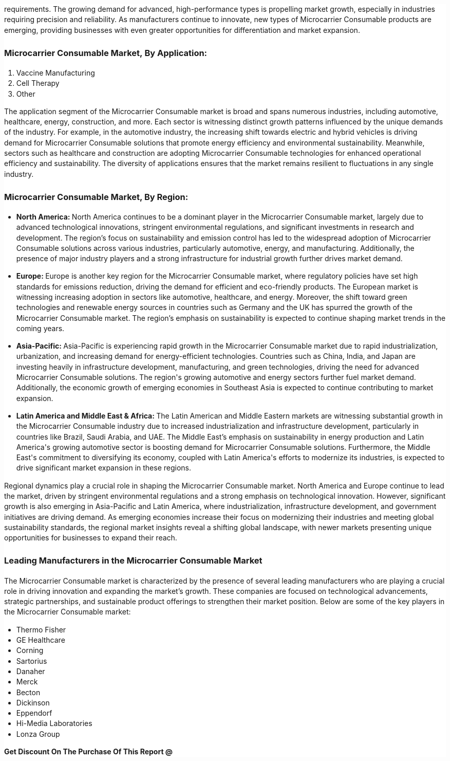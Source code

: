 requirements. The growing demand for advanced, high-performance types is propelling market growth, especially in industries requiring precision and reliability. As manufacturers continue to innovate, new types of Microcarrier Consumable products are emerging, providing businesses with even greater opportunities for differentiation and market expansion.</p><h3>Microcarrier Consumable Market,&nbsp;By Application:</h3><ol><li>Vaccine Manufacturing<li> Cell Therapy<li> Other</li></ol><p>The application segment of the Microcarrier Consumable market is broad and spans numerous industries, including automotive, healthcare, energy, construction, and more. Each sector is witnessing distinct growth patterns influenced by the unique demands of the industry. For example, in the automotive industry, the increasing shift towards electric and hybrid vehicles is driving demand for Microcarrier Consumable solutions that promote energy efficiency and environmental sustainability. Meanwhile, sectors such as healthcare and construction are adopting Microcarrier Consumable technologies for enhanced operational efficiency and sustainability. The diversity of applications ensures that the market remains resilient to fluctuations in any single industry.</p><h3>Microcarrier Consumable Market, By Region:</h3><ul><li><p><strong>North America:&nbsp;</strong>North America continues to be a dominant player in the Microcarrier Consumable market, largely due to advanced technological innovations, stringent environmental regulations, and significant investments in research and development. The region&rsquo;s focus on sustainability and emission control has led to the widespread adoption of Microcarrier Consumable solutions across various industries, particularly automotive, energy, and manufacturing. Additionally, the presence of major industry players and a strong infrastructure for industrial growth further drives market demand.</p></li><li><p><strong><strong>Europe:&nbsp;</strong></strong>Europe is another key region for the Microcarrier Consumable market, where regulatory policies have set high standards for emissions reduction, driving the demand for efficient and eco-friendly products. The European market is witnessing increasing adoption in sectors like automotive, healthcare, and energy. Moreover, the shift toward green technologies and renewable energy sources in countries such as Germany and the UK has spurred the growth of the Microcarrier Consumable market. The region&rsquo;s emphasis on sustainability is expected to continue shaping market trends in the coming years.</p></li><li><p><strong><strong>Asia-Pacific:&nbsp;</strong></strong>Asia-Pacific is experiencing rapid growth in the Microcarrier Consumable market due to rapid industrialization, urbanization, and increasing demand for energy-efficient technologies. Countries such as China, India, and Japan are investing heavily in infrastructure development, manufacturing, and green technologies, driving the need for advanced Microcarrier Consumable solutions. The region's growing automotive and energy sectors further fuel market demand. Additionally, the economic growth of emerging economies in Southeast Asia is expected to continue contributing to market expansion.</p></li><li><p><strong><strong>Latin America and Middle East &amp; Africa:&nbsp;</strong></strong>The Latin American and Middle Eastern markets are witnessing substantial growth in the Microcarrier Consumable industry due to increased industrialization and infrastructure development, particularly in countries like Brazil, Saudi Arabia, and UAE. The Middle East&rsquo;s emphasis on sustainability in energy production and Latin America's growing automotive sector is boosting demand for Microcarrier Consumable solutions. Furthermore, the Middle East's commitment to diversifying its economy, coupled with Latin America's efforts to modernize its industries, is expected to drive significant market expansion in these regions.</p></li></ul><p>Regional dynamics play a crucial role in shaping the Microcarrier Consumable market. North America and Europe continue to lead the market, driven by stringent environmental regulations and a strong emphasis on technological innovation. However, significant growth is also emerging in Asia-Pacific and Latin America, where industrialization, infrastructure development, and government initiatives are driving demand. As emerging economies increase their focus on modernizing their industries and meeting global sustainability standards, the regional market insights reveal a shifting global landscape, with newer markets presenting unique opportunities for businesses to expand their reach.</p><h3><strong>Leading Manufacturers in the Microcarrier Consumable Market</strong></h3><p>The Microcarrier Consumable market is characterized by the presence of several leading manufacturers who are playing a crucial role in driving innovation and expanding the market&rsquo;s growth. These companies are focused on technological advancements, strategic partnerships, and sustainable product offerings to strengthen their market position. Below are some of the key players in the Microcarrier Consumable market:</p></div><div class="article-main__content" data-test-id="publishing-text-block"><ul><li><span class="">Thermo Fisher<li> GE Healthcare<li> Corning<li> Sartorius<li> Danaher<li> Merck<li> Becton<li> Dickinson<li> Eppendorf<li> Hi-Media Laboratories<li> Lonza Group</span></li></ul></div><div class="article-main__content" data-test-id="publishing-text-block"><p><span class="font-[700]"><strong>Get Discount On The Purchase Of This Report @</strong>